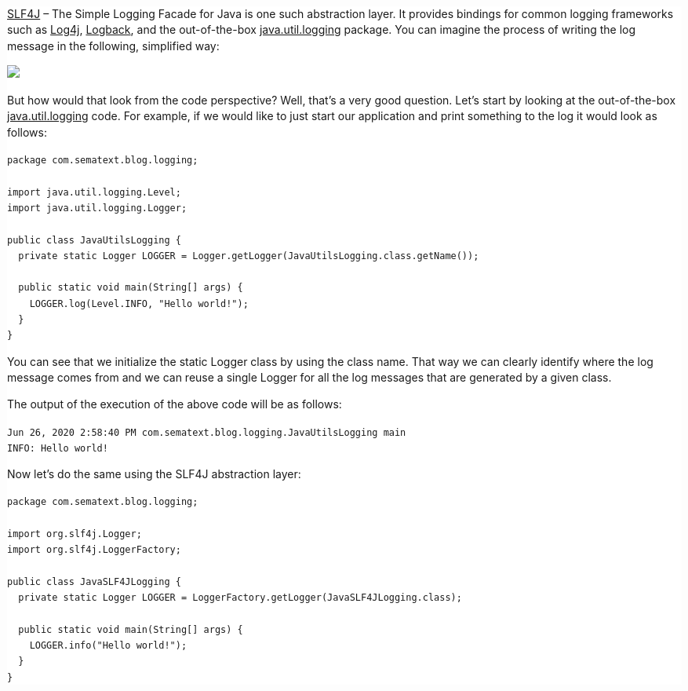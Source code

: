 [SLF4J](http://www.slf4j.org/) – The Simple Logging Facade for Java is one such abstraction layer. It provides bindings for common logging frameworks such as [Log4j](https://logging.apache.org/log4j/2.x/), [Logback](http://logback.qos.ch/), and the out-of-the-box [java.util.logging](https://docs.oracle.com/en/java/javase/14/docs/api/java.logging/java/util/logging/package-summary.html) package. You can imagine the process of writing the log message in the following, simplified way:

![](https://sematext.com/wp-content/uploads/2021/03/java-logging-2.png.webp)

But how would that look from the code perspective? Well, that’s a very good question. Let’s start by looking at the out-of-the-box [java.util.logging](https://docs.oracle.com/en/java/javase/14/docs/api/java.logging/java/util/logging/package-summary.html) code. For example, if we would like to just start our application and print something to the log it would look as follows:

```null
package com.sematext.blog.logging;

import java.util.logging.Level;
import java.util.logging.Logger;

public class JavaUtilsLogging {
  private static Logger LOGGER = Logger.getLogger(JavaUtilsLogging.class.getName());

  public static void main(String[] args) {
    LOGGER.log(Level.INFO, "Hello world!");
  }
}
```

You can see that we initialize the static Logger class by using the class name. That way we can clearly identify where the log message comes from and we can reuse a single Logger for all the log messages that are generated by a given class.

The output of the execution of the above code will be as follows:

```null
Jun 26, 2020 2:58:40 PM com.sematext.blog.logging.JavaUtilsLogging main
INFO: Hello world!
```

Now let’s do the same using the SLF4J abstraction layer:

```null
package com.sematext.blog.logging;

import org.slf4j.Logger;
import org.slf4j.LoggerFactory;

public class JavaSLF4JLogging {
  private static Logger LOGGER = LoggerFactory.getLogger(JavaSLF4JLogging.class);

  public static void main(String[] args) {
    LOGGER.info("Hello world!");
  }
}
```
